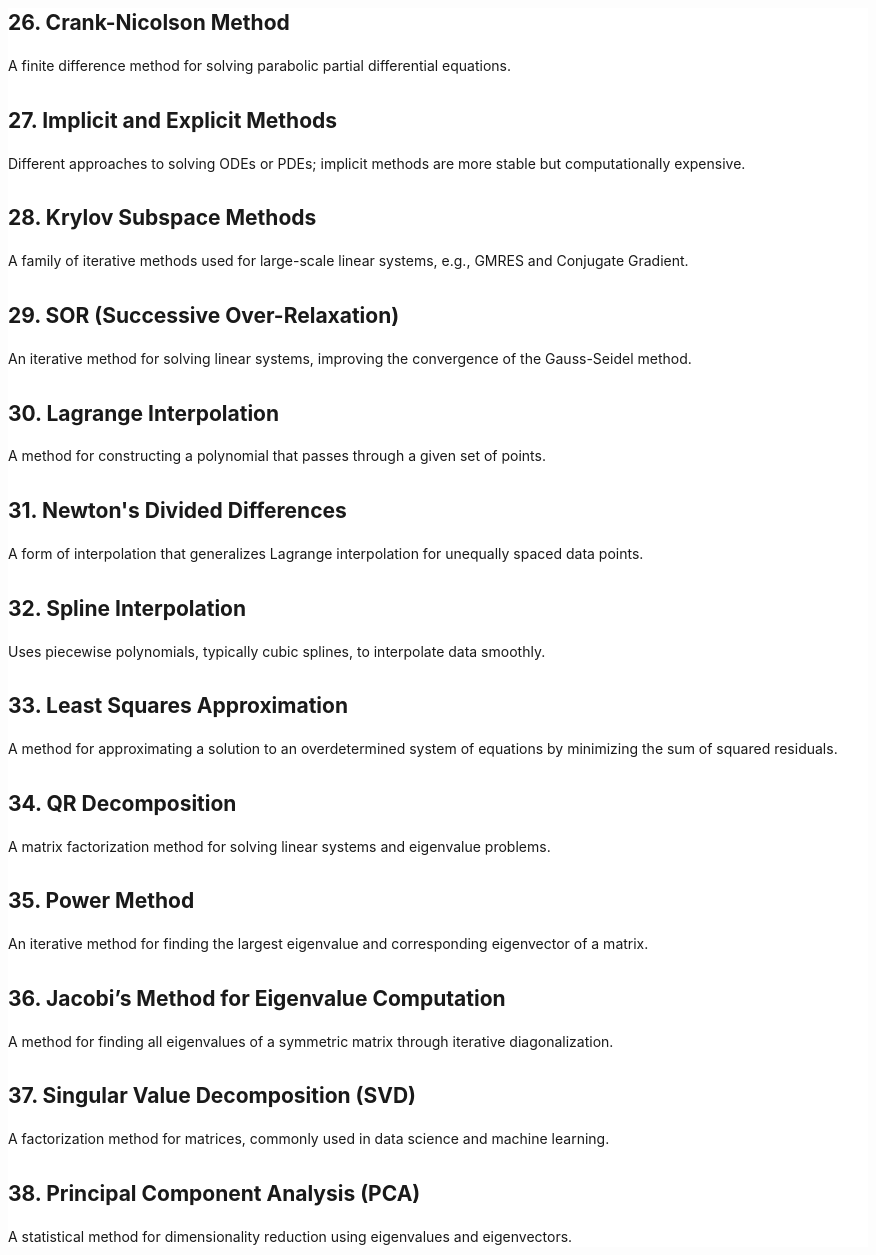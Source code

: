 ## 26. **Crank-Nicolson Method**
A finite difference method for solving parabolic partial differential equations.

## 27. **Implicit and Explicit Methods**
Different approaches to solving ODEs or PDEs; implicit methods are more stable but computationally expensive.

## 28. **Krylov Subspace Methods**
A family of iterative methods used for large-scale linear systems, e.g., GMRES and Conjugate Gradient.

## 29. **SOR (Successive Over-Relaxation)**
An iterative method for solving linear systems, improving the convergence of the Gauss-Seidel method.

## 30. **Lagrange Interpolation**
A method for constructing a polynomial that passes through a given set of points.

## 31. **Newton's Divided Differences**
A form of interpolation that generalizes Lagrange interpolation for unequally spaced data points.

## 32. **Spline Interpolation**
Uses piecewise polynomials, typically cubic splines, to interpolate data smoothly.

## 33. **Least Squares Approximation**
A method for approximating a solution to an overdetermined system of equations by minimizing the sum of squared residuals.

## 34. **QR Decomposition**
A matrix factorization method for solving linear systems and eigenvalue problems.

## 35. **Power Method**
An iterative method for finding the largest eigenvalue and corresponding eigenvector of a matrix.

## 36. **Jacobi’s Method for Eigenvalue Computation**
A method for finding all eigenvalues of a symmetric matrix through iterative diagonalization.

## 37. **Singular Value Decomposition (SVD)**
A factorization method for matrices, commonly used in data science and machine learning.

## 38. **Principal Component Analysis (PCA)**
A statistical method for dimensionality reduction using eigenvalues and eigenvectors.
